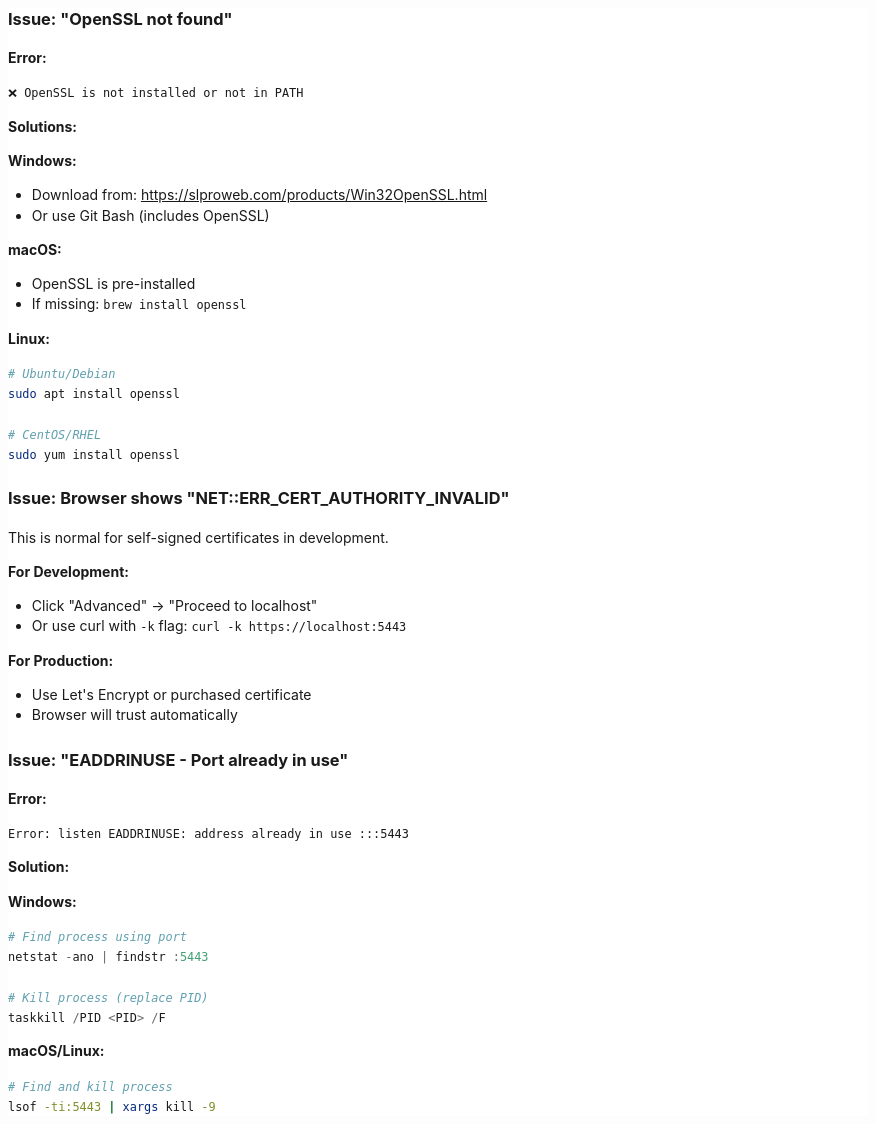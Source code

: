 ### Issue: "OpenSSL not found"

**Error:**
```
❌ OpenSSL is not installed or not in PATH
```

**Solutions:**

**Windows:**
- Download from: https://slproweb.com/products/Win32OpenSSL.html
- Or use Git Bash (includes OpenSSL)

**macOS:**
- OpenSSL is pre-installed
- If missing: `brew install openssl`

**Linux:**
```bash
# Ubuntu/Debian
sudo apt install openssl

# CentOS/RHEL
sudo yum install openssl
```

### Issue: Browser shows "NET::ERR_CERT_AUTHORITY_INVALID"

This is normal for self-signed certificates in development.

**For Development:**
- Click "Advanced" → "Proceed to localhost"
- Or use curl with `-k` flag: `curl -k https://localhost:5443`

**For Production:**
- Use Let's Encrypt or purchased certificate
- Browser will trust automatically

### Issue: "EADDRINUSE - Port already in use"

**Error:**
```
Error: listen EADDRINUSE: address already in use :::5443
```

**Solution:**

**Windows:**
```powershell
# Find process using port
netstat -ano | findstr :5443

# Kill process (replace PID)
taskkill /PID <PID> /F
```

**macOS/Linux:**
```bash
# Find and kill process
lsof -ti:5443 | xargs kill -9
```

